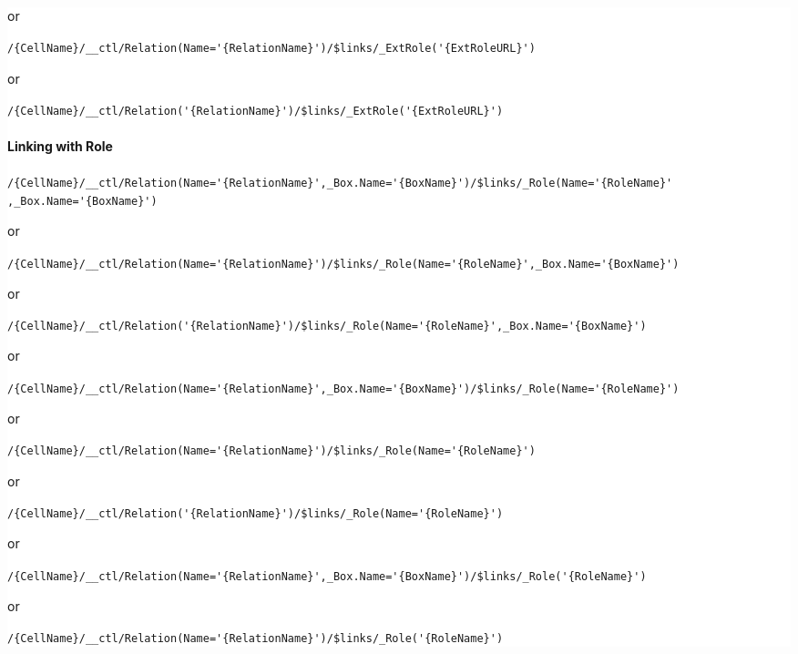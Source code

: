 or

```
/{CellName}/__ctl/Relation(Name='{RelationName}')/$links/_ExtRole('{ExtRoleURL}')
```

or

```
/{CellName}/__ctl/Relation('{RelationName}')/$links/_ExtRole('{ExtRoleURL}')
```

#### Linking with Role

```
/{CellName}/__ctl/Relation(Name='{RelationName}',_Box.Name='{BoxName}')/$links/_Role(Name='{RoleName}'
,_Box.Name='{BoxName}')
```

or

```
/{CellName}/__ctl/Relation(Name='{RelationName}')/$links/_Role(Name='{RoleName}',_Box.Name='{BoxName}')
```

or

```
/{CellName}/__ctl/Relation('{RelationName}')/$links/_Role(Name='{RoleName}',_Box.Name='{BoxName}')
```

or

```
/{CellName}/__ctl/Relation(Name='{RelationName}',_Box.Name='{BoxName}')/$links/_Role(Name='{RoleName}')
```

or

```
/{CellName}/__ctl/Relation(Name='{RelationName}')/$links/_Role(Name='{RoleName}')
```

or

```
/{CellName}/__ctl/Relation('{RelationName}')/$links/_Role(Name='{RoleName}')
```

or

```
/{CellName}/__ctl/Relation(Name='{RelationName}',_Box.Name='{BoxName}')/$links/_Role('{RoleName}')
```

or

```
/{CellName}/__ctl/Relation(Name='{RelationName}')/$links/_Role('{RoleName}')
```
